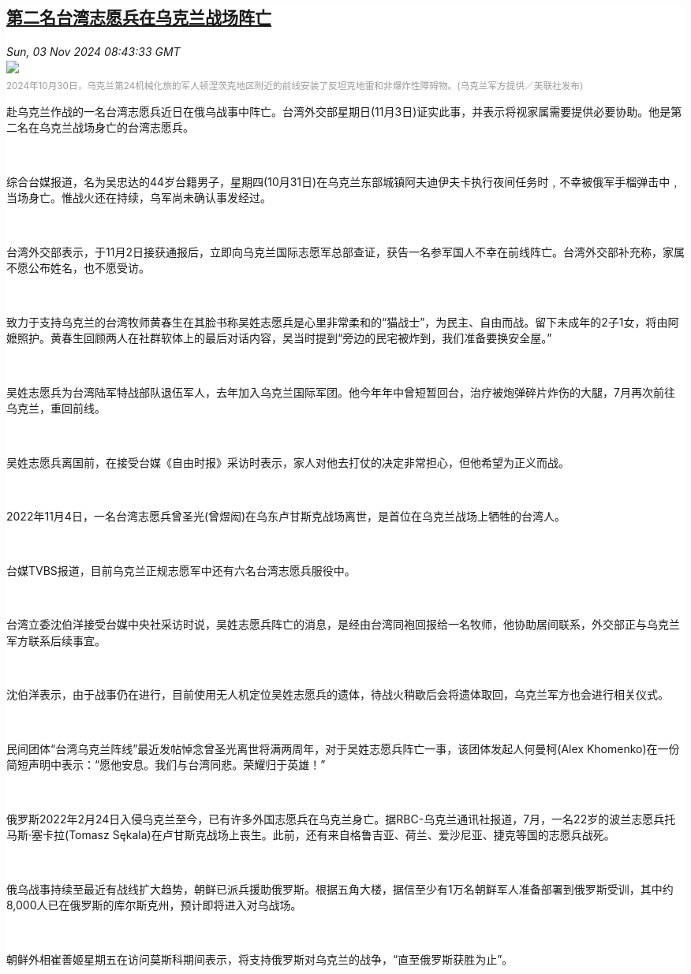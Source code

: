 
[第二名台湾志愿兵在乌克兰战场阵亡](https://www.voachinese.com/a/taiwanese-volunteer-killed-in-war-for-ukraine-20241103/7849348.html)
------

<div><i>Sun, 03 Nov 2024 08:43:33 GMT</i></div><img src="https://images.weserv.nl?url=gdb.voanews.com/c36e08ba-7cab-491f-98dd-e412e9715db8_r1_s_w900.jpg" width="100%"><div><small style="color: #999;">2024年10月30日，乌克兰第24机械化旅的军人顿涅茨克地区附近的前线安装了反坦克地雷和非爆炸性障碍物。(乌克兰军方提供／美联社发布)</small></div><p>赴乌克兰作战的一名台湾志愿兵近日在俄乌战事中阵亡。台湾外交部星期日(11月3日)证实此事，并表示将视家属需要提供必要协助。他是第二名在乌克兰战场身亡的台湾志愿兵。</p><p> </p><p>综合台媒报道，名为吴忠达的44岁台籍男子，星期四(10月31日)在乌克兰东部城镇阿夫迪伊夫卡执行夜间任务时﹐不幸被俄军手榴弹击中﹐当场身亡。惟战火还在持续，乌军尚未确认事发经过。</p><p> </p><p>台湾外交部表示，于11月2日接获通报后，立即向乌克兰国际志愿军总部查证，获告一名参军国人不幸在前线阵亡。台湾外交部补充称，家属不愿公布姓名，也不愿受访。</p><p> </p><p>致力于支持乌克兰的台湾牧师黄春生在其脸书称吴姓志愿兵是心里非常柔和的<span>“</span>猫战士”，为民主、自由而战。留下未成年的2子1女，将由阿嬷照护。黄春生回顾两人在社群软体上的最后对话内容，吴当时提到“旁边的民宅被炸到，我们准备要换安全屋。”</p><p> </p><p>吴姓志愿兵为台湾陆军特战部队退伍军人，去年加入乌克兰国际军团。他今年年中曾短暂回台，治疗被炮弹碎片炸伤的大腿，7月再次前往乌克兰，重回前线。</p><p> </p><p>吴姓志愿兵离国前，在接受台媒《自由时报》采访时表示，家人对他去打仗的决定非常担心，但他希望为正义而战。</p><p> </p><p>2022年11月4日，一名台湾志愿兵曾圣光(曾煜闳)在乌东卢甘斯克战场离世，是首位在乌克兰战场上牺牲的台湾人。</p><p> </p><p>台媒TVBS报道，目前乌克兰正规志愿军中还有六名台湾志愿兵服役中。</p><p> </p><p>台湾立委沈伯洋接受台媒中央社采访时说，吴姓志愿兵阵亡的消息，是经由台湾同袍回报给一名牧师，他协助居间联系，外交部正与乌克兰军方联系后续事宜。</p><p> </p><p>沈伯洋表示，由于战事仍在进行，目前使用无人机定位吴姓志愿兵的遗体，待战火稍歇后会将遗体取回，乌克兰军方也会进行相关仪式。</p><p> </p><p>民间团体<span>“</span>台湾乌克兰阵线”最近发帖悼念曾圣光离世将满两周年，对于吴姓志愿兵阵亡一事，该团体发起人何曼柯(Alex Khomenko)在一份简短声明中表示：<span>“</span>愿他安息。我们与台湾同悲。荣耀归于英雄！”</p><p> </p><p>俄罗斯2022年2月24日入侵乌克兰至今，已有许多外国志愿兵在乌克兰身亡。据RBC-乌克兰通讯社报道，7月，一名22岁的波兰志愿兵托马斯·塞卡拉(Tomasz Sękala)在卢甘斯克战场上丧生。此前，还有来自格鲁吉亚、荷兰、爱沙尼亚、捷克等国的志愿兵战死。</p><p> </p><p>俄乌战事持续至最近有战线扩大趋势，朝鲜已派兵援助俄罗斯。根据五角大楼，据信至少有1万名朝鲜军人准备部署到俄罗斯受训，其中约8,000人已在俄罗斯的库尔斯克州，预计即将进入对乌战场。</p><p> </p><p>朝鲜外相崔善姬星期五在访问莫斯科期间表示，将支持俄罗斯对乌克兰的战争，<span>“</span>直至俄罗斯获胜为止”。</p>
